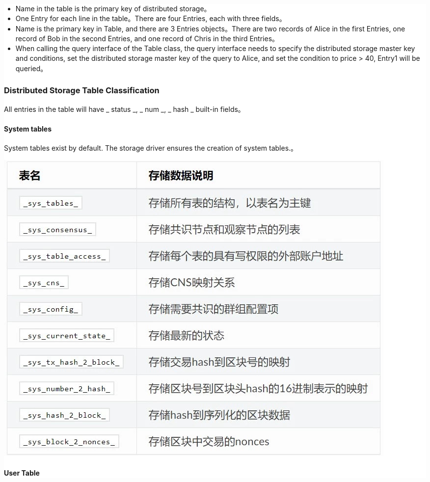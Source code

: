 
- Name in the table is the primary key of distributed storage。
- One Entry for each line in the table。There are four Entries, each with three fields。
- Name is the primary key in Table, and there are 3 Entries objects。There are two records of Alice in the first Entries, one record of Bob in the second Entries, and one record of Chris in the third Entries。
- When calling the query interface of the Table class, the query interface needs to specify the distributed storage master key and conditions, set the distributed storage master key of the query to Alice, and set the condition to price > 40, Entry1 will be queried。

### Distributed Storage Table Classification

All entries in the table will have _ status _, _ num _, _ hash _ built-in fields。

#### System tables

System tables exist by default. The storage driver ensures the creation of system tables.。

![](../../../../images/articles/distributed_storage_design/IMG_5093.JPG)


#### User Table
